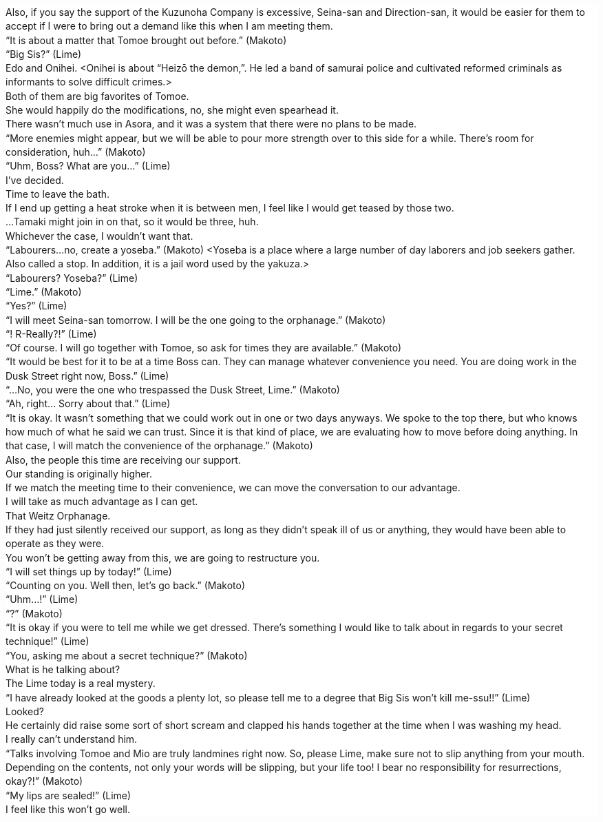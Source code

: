 Also, if you say the support of the Kuzunoha Company is excessive, Seina-san and Direction-san, it would be easier for them to accept if I were to bring out a demand like this when I am meeting them.<br/>
“It is about a matter that Tomoe brought out before.” (Makoto)<br/>
“Big Sis?” (Lime)<br/>
Edo and Onihei. <Onihei is about “Heizō the demon,”. He led a band of samurai police and cultivated reformed criminals as informants to solve difficult crimes.><br/>
Both of them are big favorites of Tomoe.<br/>
She would happily do the modifications, no, she might even spearhead it.<br/>
There wasn’t much use in Asora, and it was a system that there were no plans to be made.<br/>
“More enemies might appear, but we will be able to pour more strength over to this side for a while. There’s room for consideration, huh…” (Makoto)<br/>
“Uhm, Boss? What are you…” (Lime)<br/>
I’ve decided.<br/>
Time to leave the bath.<br/>
If I end up getting a heat stroke when it is between men, I feel like I would get teased by those two.<br/>
…Tamaki might join in on that, so it would be three, huh.<br/>
Whichever the case, I wouldn’t want that.<br/>
“Labourers…no, create a yoseba.” (Makoto) <Yoseba is a place where a large number of day laborers and job seekers gather. Also called a stop. In addition, it is a jail word used by the yakuza.><br/>
“Labourers? Yoseba?” (Lime)<br/>
“Lime.” (Makoto)<br/>
“Yes?” (Lime)<br/>
“I will meet Seina-san tomorrow. I will be the one going to the orphanage.” (Makoto)<br/>
“! R-Really?!” (Lime)<br/>
“Of course. I will go together with Tomoe, so ask for times they are available.” (Makoto)<br/>
“It would be best for it to be at a time Boss can. They can manage whatever convenience you need. You are doing work in the Dusk Street right now, Boss.” (Lime)<br/>
“…No, you were the one who trespassed the Dusk Street, Lime.” (Makoto)<br/>
“Ah, right… Sorry about that.” (Lime)<br/>
“It is okay. It wasn’t something that we could work out in one or two days anyways. We spoke to the top there, but who knows how much of what he said we can trust. Since it is that kind of place, we are evaluating how to move before doing anything. In that case, I will match the convenience of the orphanage.” (Makoto)<br/>
Also, the people this time are receiving our support.<br/>
Our standing is originally higher.<br/>
If we match the meeting time to their convenience, we can move the conversation to our advantage.<br/>
I will take as much advantage as I can get.<br/>
That Weitz Orphanage.<br/>
If they had just silently received our support, as long as they didn’t speak ill of us or anything, they would have been able to operate as they were.<br/>
You won’t be getting away from this, we are going to restructure you.<br/>
“I will set things up by today!” (Lime)<br/>
“Counting on you. Well then, let’s go back.” (Makoto)<br/>
“Uhm…!” (Lime)<br/>
“?” (Makoto)<br/>
“It is okay if you were to tell me while we get dressed. There’s something I would like to talk about in regards to your secret technique!” (Lime)<br/>
“You, asking me about a secret technique?” (Makoto)<br/>
What is he talking about?<br/>
The Lime today is a real mystery.<br/>
“I have already looked at the goods a plenty lot, so please tell me to a degree that Big Sis won’t kill me-ssu!!” (Lime)<br/>
Looked?<br/>
He certainly did raise some sort of short scream and clapped his hands together at the time when I was washing my head.<br/>
I really can’t understand him.<br/>
“Talks involving Tomoe and Mio are truly landmines right now. So, please Lime, make sure not to slip anything from your mouth. Depending on the contents, not only your words will be slipping, but your life too! I bear no responsibility for resurrections, okay?!” (Makoto)<br/>
“My lips are sealed!” (Lime)<br/>
I feel like this won’t go well.<br/>